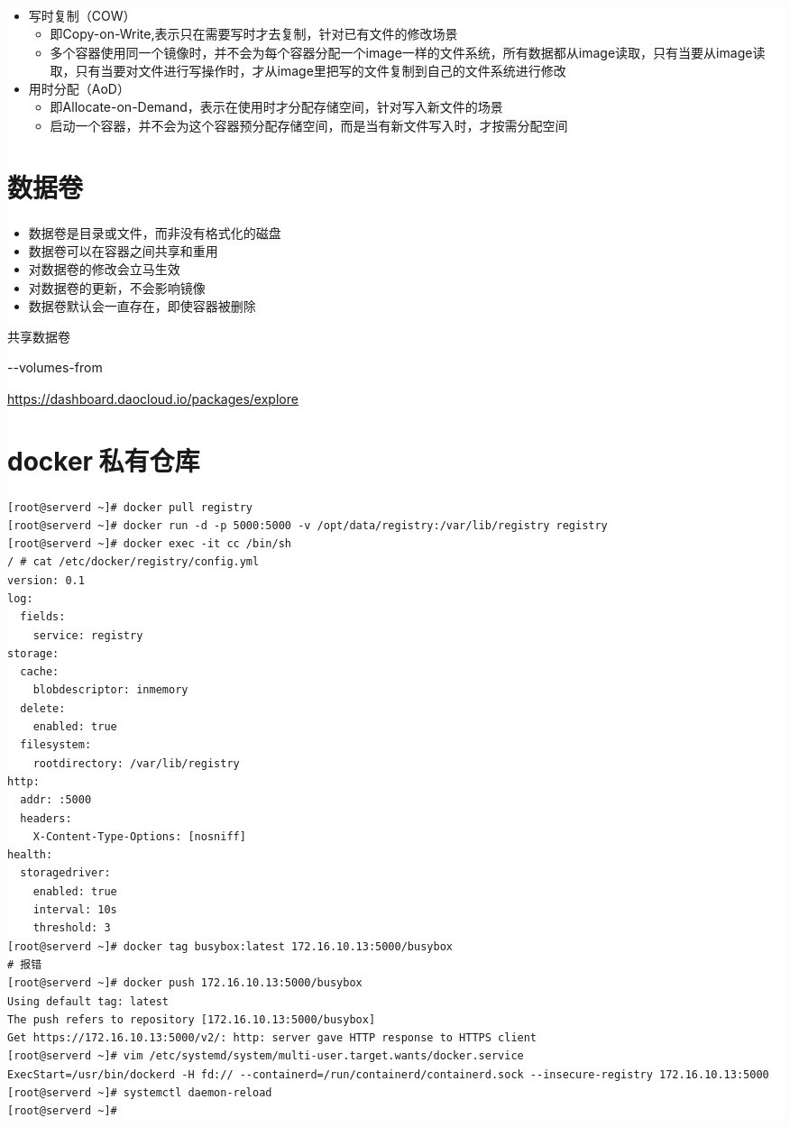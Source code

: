

- 写时复制（COW）
  - 即Copy-on-Write,表示只在需要写时才去复制，针对已有文件的修改场景
  - 多个容器使用同一个镜像时，并不会为每个容器分配一个image一样的文件系统，所有数据都从image读取，只有当要从image读取，只有当要对文件进行写操作时，才从image里把写的文件复制到自己的文件系统进行修改
- 用时分配（AoD）
  - 即Allocate-on-Demand，表示在使用时才分配存储空间，针对写入新文件的场景
  - 启动一个容器，并不会为这个容器预分配存储空间，而是当有新文件写入时，才按需分配空间



# 数据卷

- 数据卷是目录或文件，而非没有格式化的磁盘
- 数据卷可以在容器之间共享和重用
- 对数据卷的修改会立马生效
- 对数据卷的更新，不会影响镜像
- 数据卷默认会一直存在，即使容器被删除



共享数据卷

--volumes-from

https://dashboard.daocloud.io/packages/explore

# docker 私有仓库

```shell
[root@serverd ~]# docker pull registry
[root@serverd ~]# docker run -d -p 5000:5000 -v /opt/data/registry:/var/lib/registry registry
[root@serverd ~]# docker exec -it cc /bin/sh
/ # cat /etc/docker/registry/config.yml 
version: 0.1
log:
  fields:
    service: registry
storage:
  cache:
    blobdescriptor: inmemory
  delete:
    enabled: true
  filesystem:
    rootdirectory: /var/lib/registry
http:
  addr: :5000
  headers:
    X-Content-Type-Options: [nosniff]
health:
  storagedriver:
    enabled: true
    interval: 10s
    threshold: 3
[root@serverd ~]# docker tag busybox:latest 172.16.10.13:5000/busybox
# 报错
[root@serverd ~]# docker push 172.16.10.13:5000/busybox
Using default tag: latest
The push refers to repository [172.16.10.13:5000/busybox]
Get https://172.16.10.13:5000/v2/: http: server gave HTTP response to HTTPS client
[root@serverd ~]# vim /etc/systemd/system/multi-user.target.wants/docker.service
ExecStart=/usr/bin/dockerd -H fd:// --containerd=/run/containerd/containerd.sock --insecure-registry 172.16.10.13:5000
[root@serverd ~]# systemctl daemon-reload 
[root@serverd ~]# 
```